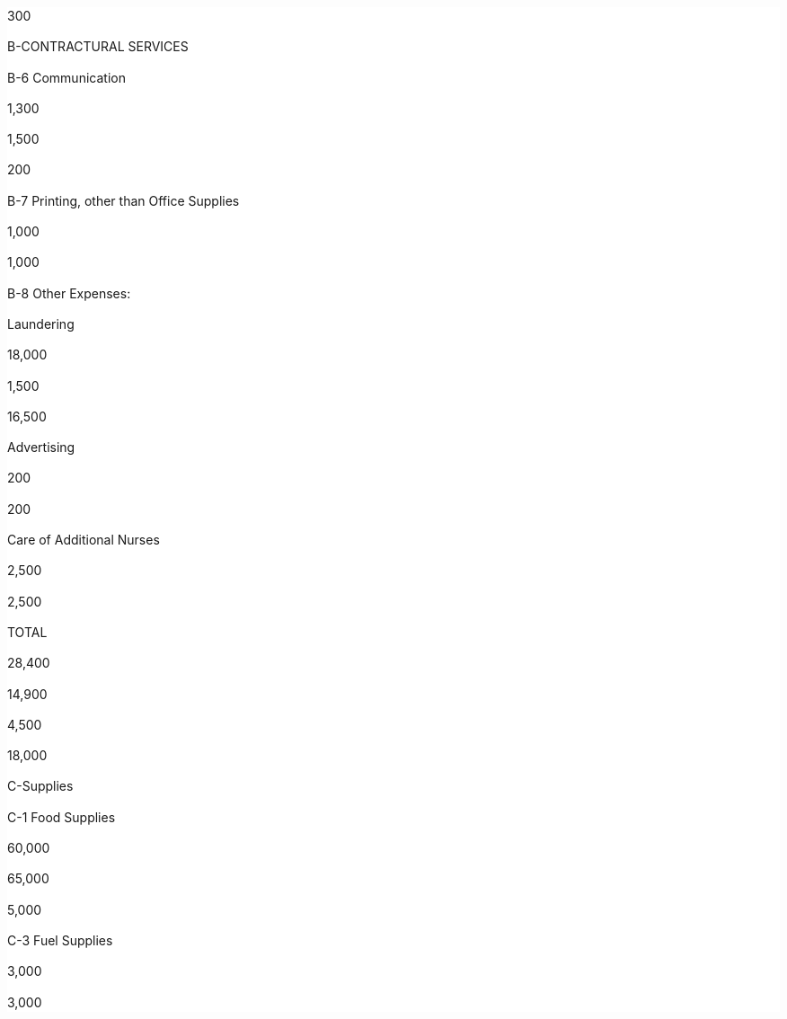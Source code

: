 300

B-CONTRACTURAL SERVICES

B-6 Communication

1,300

1,500

200

B-7 Printing, other than Office Supplies

1,000

1,000

B-8 Other Expenses:

Laundering

18,000

1,500

16,500

Advertising

200

200

Care of Additional Nurses

2,500

2,500

TOTAL

28,400

14,900

4,500

18,000

C-Supplies

C-1 Food Supplies

60,000

65,000

5,000

C-3 Fuel Supplies

3,000

3,000
